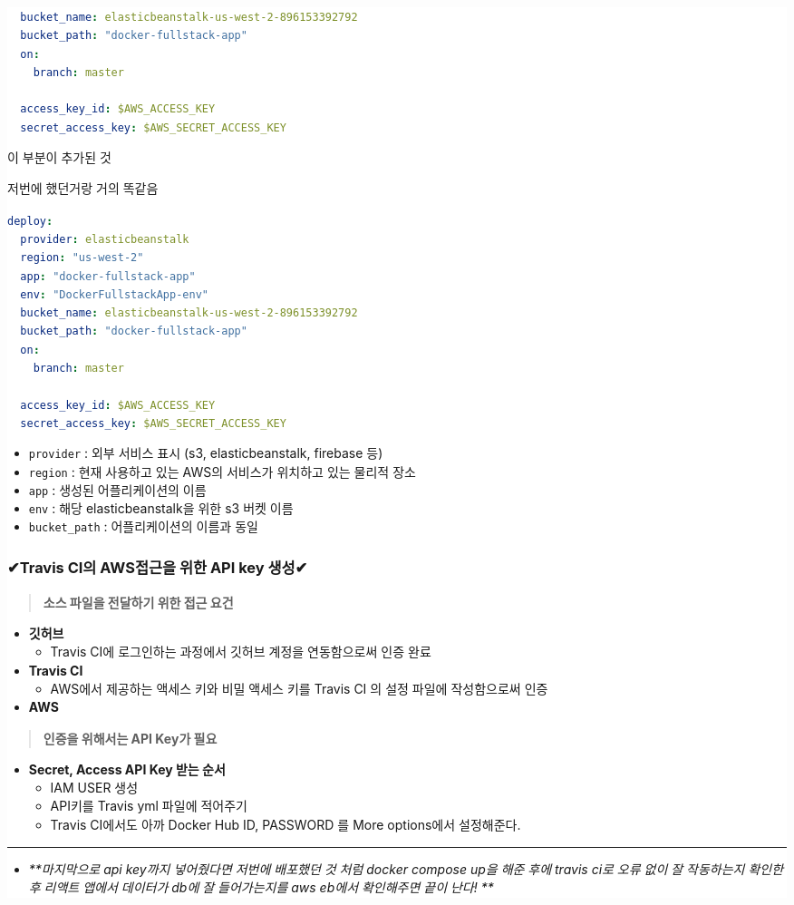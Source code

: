 ```yaml
  bucket_name: elasticbeanstalk-us-west-2-896153392792
  bucket_path: "docker-fullstack-app"
  on:
    branch: master

  access_key_id: $AWS_ACCESS_KEY
  secret_access_key: $AWS_SECRET_ACCESS_KEY
```

이 부분이 추가된 것

저번에 했던거랑 거의 똑같음

```yaml
deploy:
  provider: elasticbeanstalk
  region: "us-west-2"
  app: "docker-fullstack-app"
  env: "DockerFullstackApp-env"
  bucket_name: elasticbeanstalk-us-west-2-896153392792
  bucket_path: "docker-fullstack-app"
  on:
    branch: master

  access_key_id: $AWS_ACCESS_KEY
  secret_access_key: $AWS_SECRET_ACCESS_KEY
```

- `provider` : 외부 서비스 표시 (s3, elasticbeanstalk, firebase 등)
- `region` : 현재 사용하고 있는 AWS의 서비스가 위치하고 있는 물리적 장소
- `app` : 생성된 어플리케이션의 이름
- `env` : 해당 elasticbeanstalk을 위한 s3 버켓 이름
- `bucket_path` : 어플리케이션의 이름과 동일

### ✔Travis CI의 AWS접근을 위한 API key 생성✔

> **소스 파일을 전달하기 위한 접근 요건**
>
- **깃허브**
    - Travis CI에 로그인하는 과정에서 깃허브 계정을 연동함으로써 인증 완료
- **Travis CI**
    - AWS에서 제공하는 액세스 키와 비밀 액세스 키를 Travis CI 의 설정 파일에 작성함으로써 인증
- **AWS**

> **인증을 위해서는 API Key가 필요**
>
- **Secret, Access API Key 받는 순서**
    - IAM USER 생성
    - API키를 Travis yml 파일에 적어주기
    - Travis CI에서도 아까 Docker Hub ID, PASSWORD 를 More options에서 설정해준다.

---

* _**마지막으로 api key까지 넣어줬다면 저번에 배포했던 것 처럼 docker compose up을 해준 후에 travis ci로 오류 없이 잘 작동하는지 확인한 후 리액트 앱에서 데이터가 db에 잘 들어가는지를 aws eb에서 확인해주면 끝이 난다! **_